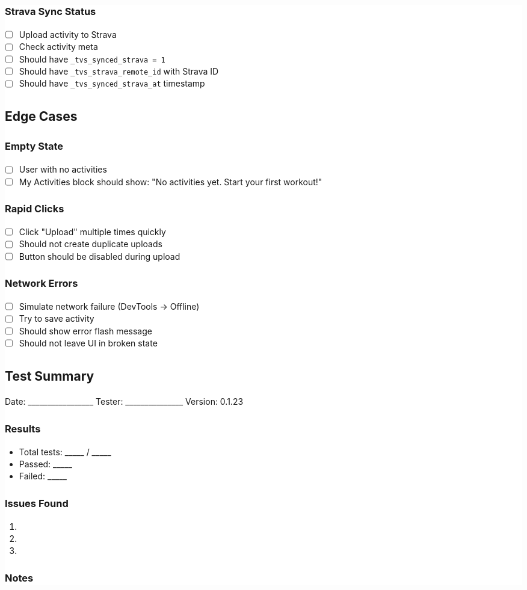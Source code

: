 ### Strava Sync Status
- [ ] Upload activity to Strava
- [ ] Check activity meta
- [ ] Should have `_tvs_synced_strava = 1`
- [ ] Should have `_tvs_strava_remote_id` with Strava ID
- [ ] Should have `_tvs_synced_strava_at` timestamp

## Edge Cases

### Empty State
- [ ] User with no activities
- [ ] My Activities block should show: "No activities yet. Start your first workout!"

### Rapid Clicks
- [ ] Click "Upload" multiple times quickly
- [ ] Should not create duplicate uploads
- [ ] Button should be disabled during upload

### Network Errors
- [ ] Simulate network failure (DevTools → Offline)
- [ ] Try to save activity
- [ ] Should show error flash message
- [ ] Should not leave UI in broken state

## Test Summary

Date: _________________
Tester: _______________
Version: 0.1.23

### Results
- Total tests: _____ / _____
- Passed: _____
- Failed: _____

### Issues Found
1. 
2. 
3. 

### Notes
